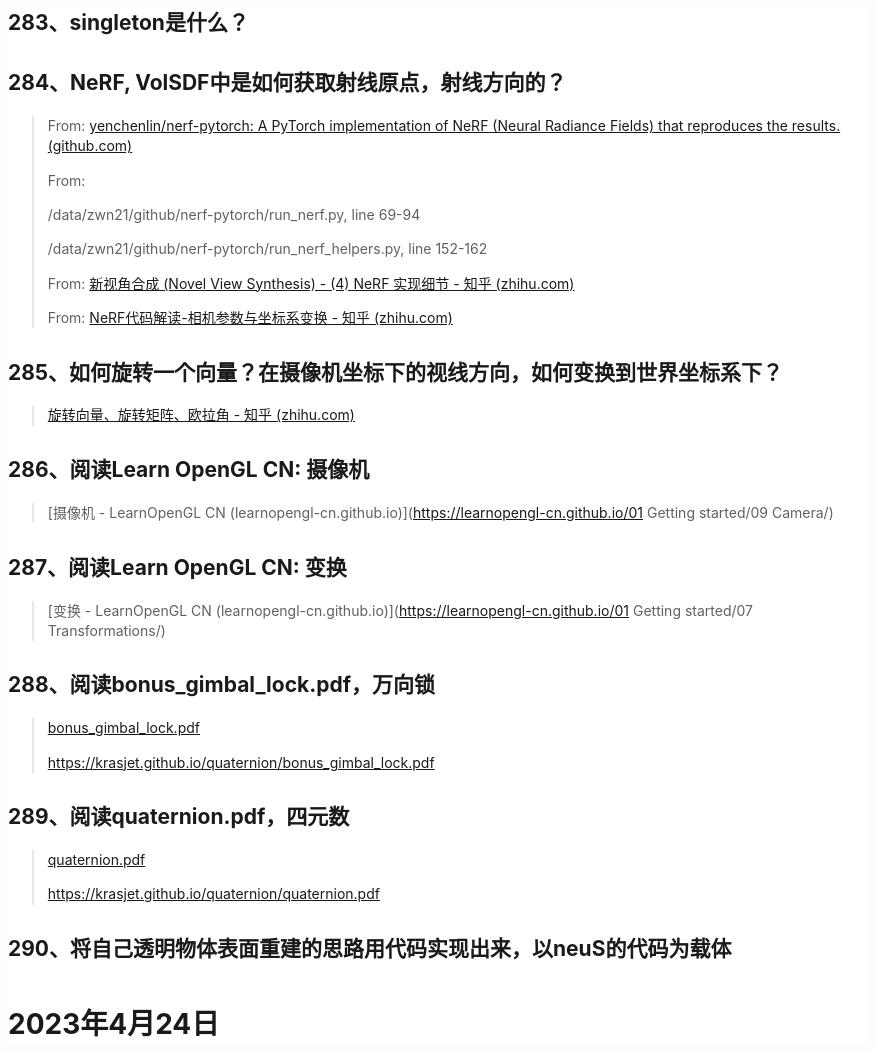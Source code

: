 ## 283、singleton是什么？

## 284、NeRF, VolSDF中是如何获取射线原点，射线方向的？

> From: [yenchenlin/nerf-pytorch: A PyTorch implementation of NeRF (Neural Radiance Fields) that reproduces the results. (github.com)](https://github.com/yenchenlin/nerf-pytorch)
>
> From: 
>
> /data/zwn21/github/nerf-pytorch/run_nerf.py, line 69-94
>
> /data/zwn21/github/nerf-pytorch/run_nerf_helpers.py, line 152-162
>
> From: [新视角合成 (Novel View Synthesis) - (4) NeRF 实现细节 - 知乎 (zhihu.com)](https://zhuanlan.zhihu.com/p/486686928)
>
> From: [NeRF代码解读-相机参数与坐标系变换 - 知乎 (zhihu.com)](https://zhuanlan.zhihu.com/p/593204605)

## 285、如何旋转一个向量？在摄像机坐标下的视线方向，如何变换到世界坐标系下？

> [旋转向量、旋转矩阵、欧拉角 - 知乎 (zhihu.com)](https://zhuanlan.zhihu.com/p/401806150)
>
> 

## 286、阅读Learn OpenGL CN: 摄像机

> [摄像机 - LearnOpenGL CN (learnopengl-cn.github.io)](https://learnopengl-cn.github.io/01 Getting started/09 Camera/)

## 287、阅读Learn OpenGL CN: 变换

> [变换 - LearnOpenGL CN (learnopengl-cn.github.io)](https://learnopengl-cn.github.io/01 Getting started/07 Transformations/)

## 288、阅读bonus_gimbal_lock.pdf，万向锁

> [bonus_gimbal_lock.pdf](file:///C:/Users/zhang/Downloads/Documents/bonus_gimbal_lock.pdf)
>
> https://krasjet.github.io/quaternion/bonus_gimbal_lock.pdf

## 289、阅读quaternion.pdf，四元数

> [quaternion.pdf](file:///C:/Users/zhang/Downloads/Documents/quaternion.pdf)
>
> https://krasjet.github.io/quaternion/quaternion.pdf

## 290、将自己透明物体表面重建的思路用代码实现出来，以neuS的代码为载体

# 2023年4月24日
